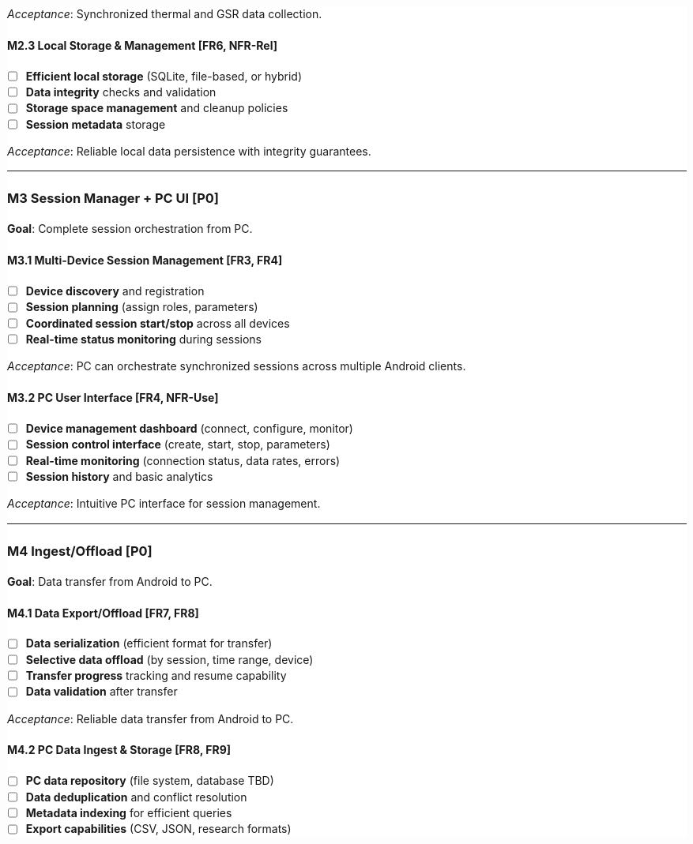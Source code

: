 *Acceptance*: Synchronized thermal and GSR data collection.

#### M2.3 Local Storage & Management [FR6, NFR-Rel]

- [ ] **Efficient local storage** (SQLite, file-based, or hybrid)
- [ ] **Data integrity** checks and validation
- [ ] **Storage space management** and cleanup policies
- [ ] **Session metadata** storage

*Acceptance*: Reliable local data persistence with integrity guarantees.

---

### M3 Session Manager + PC UI [P0]

**Goal**: Complete session orchestration from PC.

#### M3.1 Multi-Device Session Management [FR3, FR4]

- [ ] **Device discovery** and registration
- [ ] **Session planning** (assign roles, parameters)
- [ ] **Coordinated session start/stop** across all devices
- [ ] **Real-time status monitoring** during sessions

*Acceptance*: PC can orchestrate synchronized sessions across multiple Android clients.

#### M3.2 PC User Interface [FR4, NFR-Use]

- [ ] **Device management dashboard** (connect, configure, monitor)
- [ ] **Session control interface** (create, start, stop, parameters)
- [ ] **Real-time monitoring** (connection status, data rates, errors)
- [ ] **Session history** and basic analytics

*Acceptance*: Intuitive PC interface for session management.

---

### M4 Ingest/Offload [P0]

**Goal**: Data transfer from Android to PC.

#### M4.1 Data Export/Offload [FR7, FR8]

- [ ] **Data serialization** (efficient format for transfer)
- [ ] **Selective data offload** (by session, time range, device)
- [ ] **Transfer progress** tracking and resume capability
- [ ] **Data validation** after transfer

*Acceptance*: Reliable data transfer from Android to PC.

#### M4.2 PC Data Ingest & Storage [FR8, FR9]

- [ ] **PC data repository** (file system, database TBD)
- [ ] **Data deduplication** and conflict resolution
- [ ] **Metadata indexing** for efficient queries
- [ ] **Export capabilities** (CSV, JSON, research formats)
